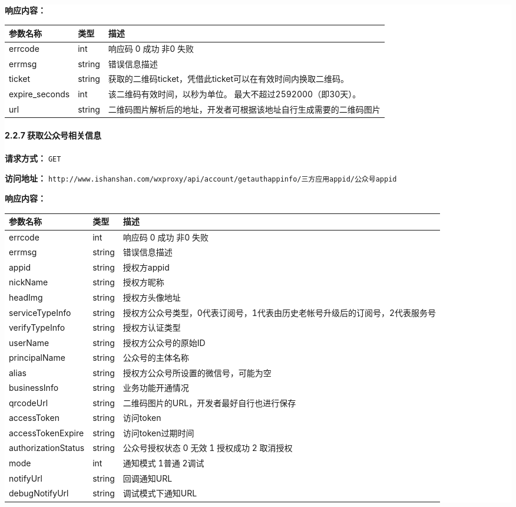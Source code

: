 
__响应内容：__

| 参数名称       | 类型     | 描述             |
| :---------- | :------ | :----------------- |
| errcode | int | 响应码 0 成功 非0 失败 |
| errmsg | string | 错误信息描述 |
| ticket | string | 获取的二维码ticket，凭借此ticket可以在有效时间内换取二维码。 |
| expire_seconds | int | 该二维码有效时间，以秒为单位。 最大不超过2592000（即30天）。 |
| url | string | 二维码图片解析后的地址，开发者可根据该地址自行生成需要的二维码图片 |

#### 2.2.7 获取公众号相关信息

__请求方式：__ `GET`

__访问地址：__ `http://www.ishanshan.com/wxproxy/api/account/getauthappinfo/三方应用appid/公众号appid`

__响应内容：__

| 参数名称       | 类型     | 描述             |
| :---------- | :------ | :----------------- |
| errcode | int | 响应码 0 成功 非0 失败 |
| errmsg | string | 错误信息描述 |
| appid | string | 授权方appid |
| nickName | string | 授权方昵称 |
| headImg | string | 授权方头像地址 |
| serviceTypeInfo | string | 授权方公众号类型，0代表订阅号，1代表由历史老帐号升级后的订阅号，2代表服务号 |
| verifyTypeInfo | string | 授权方认证类型 |
| userName | string | 授权方公众号的原始ID |
| principalName | string | 公众号的主体名称 |
| alias | string | 授权方公众号所设置的微信号，可能为空 |
| businessInfo | string | 业务功能开通情况 |
| qrcodeUrl | string | 二维码图片的URL，开发者最好自行也进行保存 |
| accessToken | string | 访问token |
| accessTokenExpire | string | 访问token过期时间 |
| authorizationStatus | string | 公众号授权状态 0 无效 1 授权成功 2 取消授权 |
| mode | int | 通知模式 1普通 2调试 |
| notifyUrl | string | 回调通知URL |
| debugNotifyUrl | string | 调试模式下通知URL |

